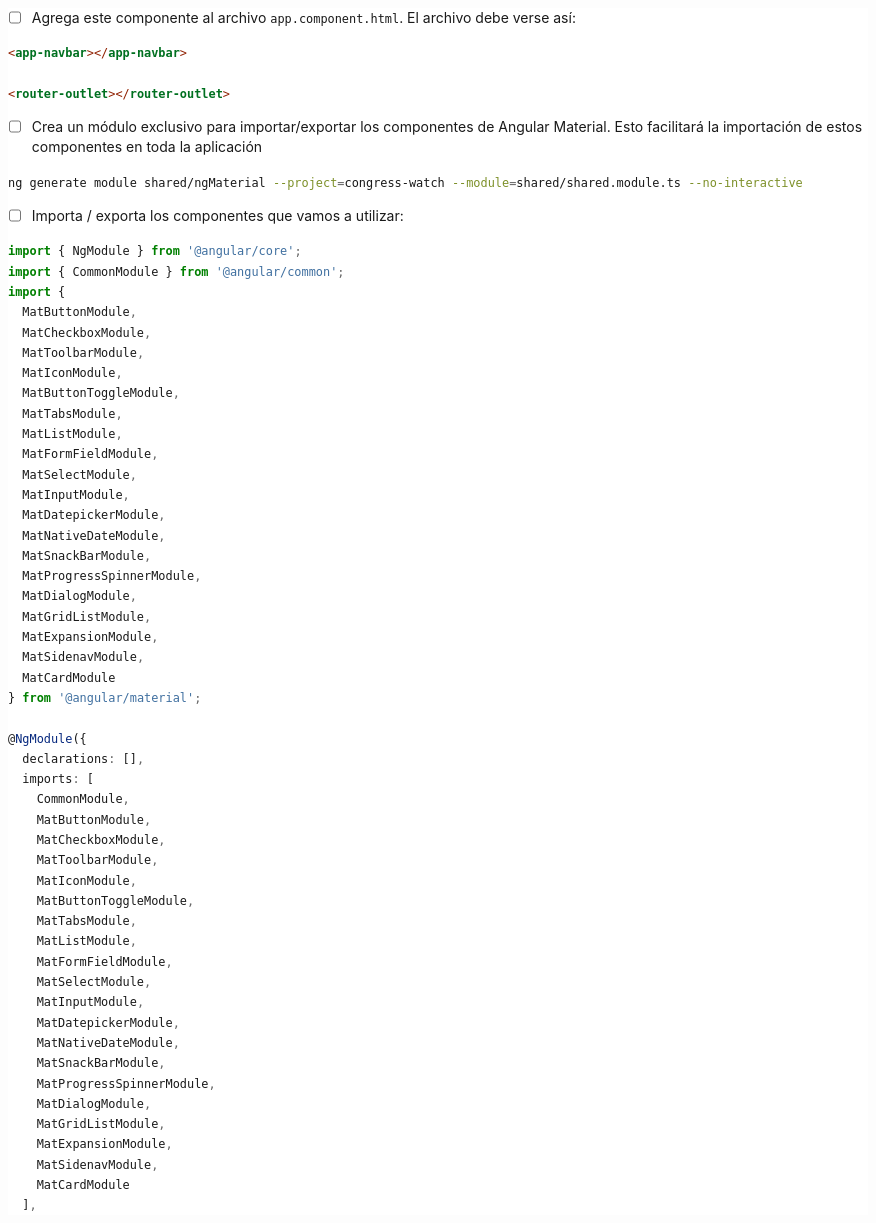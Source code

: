 - [ ] Agrega este componente al archivo `app.component.html`. El archivo debe verse así:

```html
<app-navbar></app-navbar>

<router-outlet></router-outlet>
```

- [ ] Crea un módulo exclusivo para importar/exportar los componentes de Angular Material. Esto facilitará la importación de estos componentes en toda la aplicación

```bash
ng generate module shared/ngMaterial --project=congress-watch --module=shared/shared.module.ts --no-interactive
```

- [ ] Importa / exporta los componentes que vamos a utilizar:

```ts
import { NgModule } from '@angular/core';
import { CommonModule } from '@angular/common';
import {
  MatButtonModule,
  MatCheckboxModule,
  MatToolbarModule,
  MatIconModule,
  MatButtonToggleModule,
  MatTabsModule,
  MatListModule,
  MatFormFieldModule,
  MatSelectModule,
  MatInputModule,
  MatDatepickerModule,
  MatNativeDateModule,
  MatSnackBarModule,
  MatProgressSpinnerModule,
  MatDialogModule,
  MatGridListModule,
  MatExpansionModule,
  MatSidenavModule,
  MatCardModule
} from '@angular/material';

@NgModule({
  declarations: [],
  imports: [
    CommonModule,
    MatButtonModule,
    MatCheckboxModule,
    MatToolbarModule,
    MatIconModule,
    MatButtonToggleModule,
    MatTabsModule,
    MatListModule,
    MatFormFieldModule,
    MatSelectModule,
    MatInputModule,
    MatDatepickerModule,
    MatNativeDateModule,
    MatSnackBarModule,
    MatProgressSpinnerModule,
    MatDialogModule,
    MatGridListModule,
    MatExpansionModule,
    MatSidenavModule,
    MatCardModule
  ],
```